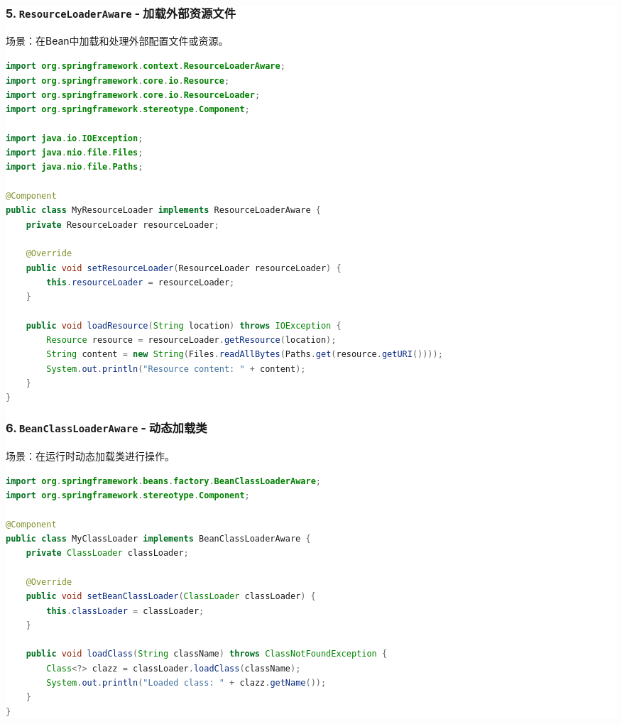 ### 5. `ResourceLoaderAware` - 加载外部资源文件

场景：在Bean中加载和处理外部配置文件或资源。

```java
import org.springframework.context.ResourceLoaderAware;
import org.springframework.core.io.Resource;
import org.springframework.core.io.ResourceLoader;
import org.springframework.stereotype.Component;

import java.io.IOException;
import java.nio.file.Files;
import java.nio.file.Paths;

@Component
public class MyResourceLoader implements ResourceLoaderAware {
    private ResourceLoader resourceLoader;

    @Override
    public void setResourceLoader(ResourceLoader resourceLoader) {
        this.resourceLoader = resourceLoader;
    }

    public void loadResource(String location) throws IOException {
        Resource resource = resourceLoader.getResource(location);
        String content = new String(Files.readAllBytes(Paths.get(resource.getURI())));
        System.out.println("Resource content: " + content);
    }
}
```

### 6. `BeanClassLoaderAware` - 动态加载类

场景：在运行时动态加载类进行操作。

```java
import org.springframework.beans.factory.BeanClassLoaderAware;
import org.springframework.stereotype.Component;

@Component
public class MyClassLoader implements BeanClassLoaderAware {
    private ClassLoader classLoader;

    @Override
    public void setBeanClassLoader(ClassLoader classLoader) {
        this.classLoader = classLoader;
    }

    public void loadClass(String className) throws ClassNotFoundException {
        Class<?> clazz = classLoader.loadClass(className);
        System.out.println("Loaded class: " + clazz.getName());
    }
}
```
